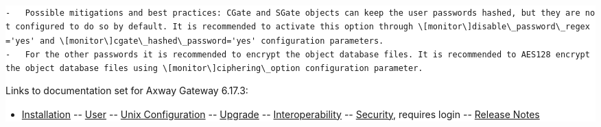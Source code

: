     -   Possible mitigations and best practices: CGate and SGate objects can keep the user passwords hashed, but they are not configured to do so by default. It is recommended to activate this option through \[monitor\]disable\_password\_regex='yes' and \[monitor\]cgate\_hashed\_password='yes' configuration parameters.
    -   For the other passwords it is recommended to encrypt the object database files. It is recommended to AES128 encrypt the object database files using \[monitor\]ciphering\_option configuration parameter.

Links to documentation set for Axway Gateway <span class="mc-variable axway_variables.Release_Number variable">6.17.3</span>:

-   [Installation](/bundle/Gateway_6173_InstallationGuide_allOS_en_HTML5/page/Content/start_page.htm) -- [User](/bundle/Gateway_6173_UsersGuide_allOS_en_HTML5/page/Content/start_page.htm) -- [Unix Configuration](/bundle/Gateway_6173_ConfigurationGuide_UNIX_en_HTML5/page/Content/start_page.htm) -- [Upgrade](/bundle/Gateway_6173_UpgradeGuide_allOS_en_HTML5/page/Content/start_page.htm) -- [Interoperability](/bundle/Gateway_6173_InteroperabilityGuide_allOS_en_HTML5/page/Content/start_page.htm) -- [Security](/bundle/Gateway_6173_SecurityGuide_allOS_en_HTML5/page/Content/start_page.htm), requires login -- [Release Notes](/bundle/Gateway_6173_ReleaseNotes_allOS_en_HTML5/page/Content/Gateway_ReleaseNotes_allOS_en.htm)
